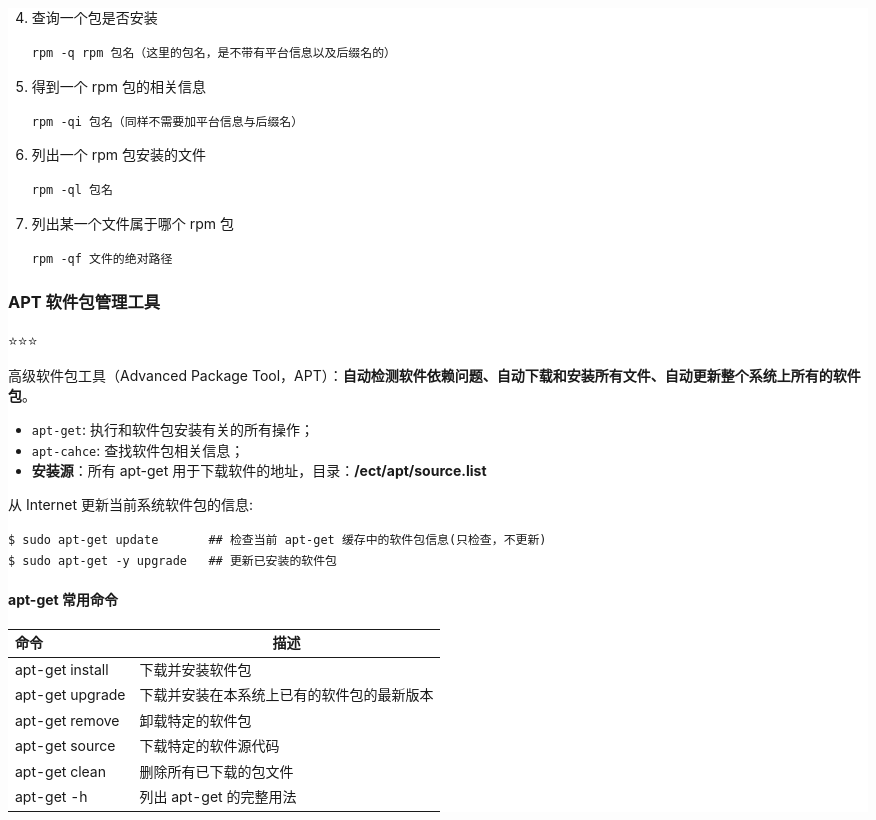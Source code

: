 4. 查询一个包是否安装

   ```
   rpm -q rpm 包名（这里的包名，是不带有平台信息以及后缀名的）
   ```

5. 得到一个 rpm 包的相关信息

   ```
   rpm -qi 包名（同样不需要加平台信息与后缀名）
   ```

6. 列出一个 rpm 包安装的文件

   ```
   rpm -ql 包名
   ```

7. 列出某一个文件属于哪个 rpm 包

   ```
   rpm -qf 文件的绝对路径
   ```



### APT 软件包管理工具

⭐️⭐️⭐️

高级软件包工具（Advanced Package Tool，APT）：**自动检测软件依赖问题、自动下载和安装所有文件、自动更新整个系统上所有的软件包**。

* `apt-get`: 执行和软件包安装有关的所有操作；
* `apt-cahce`: 查找软件包相关信息；
* **安装源**：所有 apt-get 用于下载软件的地址，目录：**/ect/apt/source.list**



从 Internet 更新当前系统软件包的信息:

```shell
$ sudo apt-get update       ## 检查当前 apt-get 缓存中的软件包信息(只检查，不更新)
$ sudo apt-get -y upgrade   ## 更新已安装的软件包
```

#### apt-get 常用命令

| 命令            | 描述                                       |
| :-------------- | ------------------------------------------ |
| apt-get install | 下载并安装软件包                           |
| apt-get upgrade | 下载并安装在本系统上已有的软件包的最新版本 |
| apt-get remove  | 卸载特定的软件包                           |
| apt-get source  | 下载特定的软件源代码                       |
| apt-get clean   | 删除所有已下载的包文件                     |
| apt-get -h      | 列出 apt-get 的完整用法                    |

